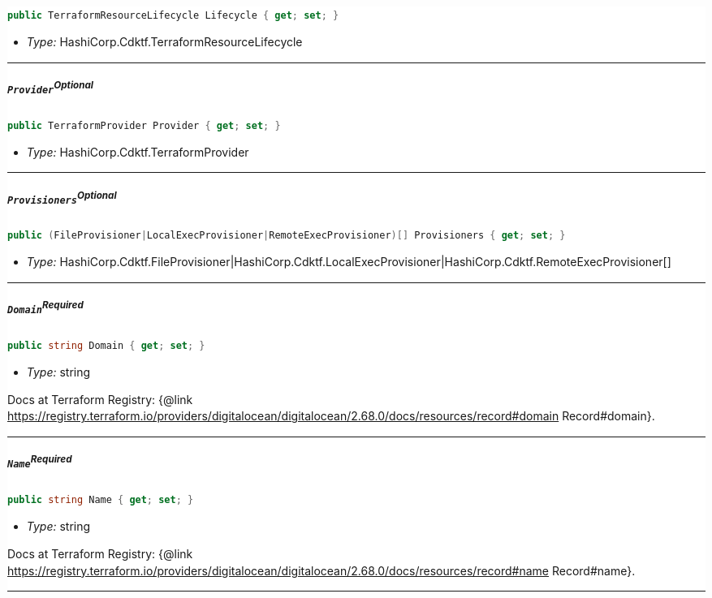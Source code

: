 ```csharp
public TerraformResourceLifecycle Lifecycle { get; set; }
```

- *Type:* HashiCorp.Cdktf.TerraformResourceLifecycle

---

##### `Provider`<sup>Optional</sup> <a name="Provider" id="@cdktf/provider-digitalocean.record.RecordConfig.property.provider"></a>

```csharp
public TerraformProvider Provider { get; set; }
```

- *Type:* HashiCorp.Cdktf.TerraformProvider

---

##### `Provisioners`<sup>Optional</sup> <a name="Provisioners" id="@cdktf/provider-digitalocean.record.RecordConfig.property.provisioners"></a>

```csharp
public (FileProvisioner|LocalExecProvisioner|RemoteExecProvisioner)[] Provisioners { get; set; }
```

- *Type:* HashiCorp.Cdktf.FileProvisioner|HashiCorp.Cdktf.LocalExecProvisioner|HashiCorp.Cdktf.RemoteExecProvisioner[]

---

##### `Domain`<sup>Required</sup> <a name="Domain" id="@cdktf/provider-digitalocean.record.RecordConfig.property.domain"></a>

```csharp
public string Domain { get; set; }
```

- *Type:* string

Docs at Terraform Registry: {@link https://registry.terraform.io/providers/digitalocean/digitalocean/2.68.0/docs/resources/record#domain Record#domain}.

---

##### `Name`<sup>Required</sup> <a name="Name" id="@cdktf/provider-digitalocean.record.RecordConfig.property.name"></a>

```csharp
public string Name { get; set; }
```

- *Type:* string

Docs at Terraform Registry: {@link https://registry.terraform.io/providers/digitalocean/digitalocean/2.68.0/docs/resources/record#name Record#name}.

---